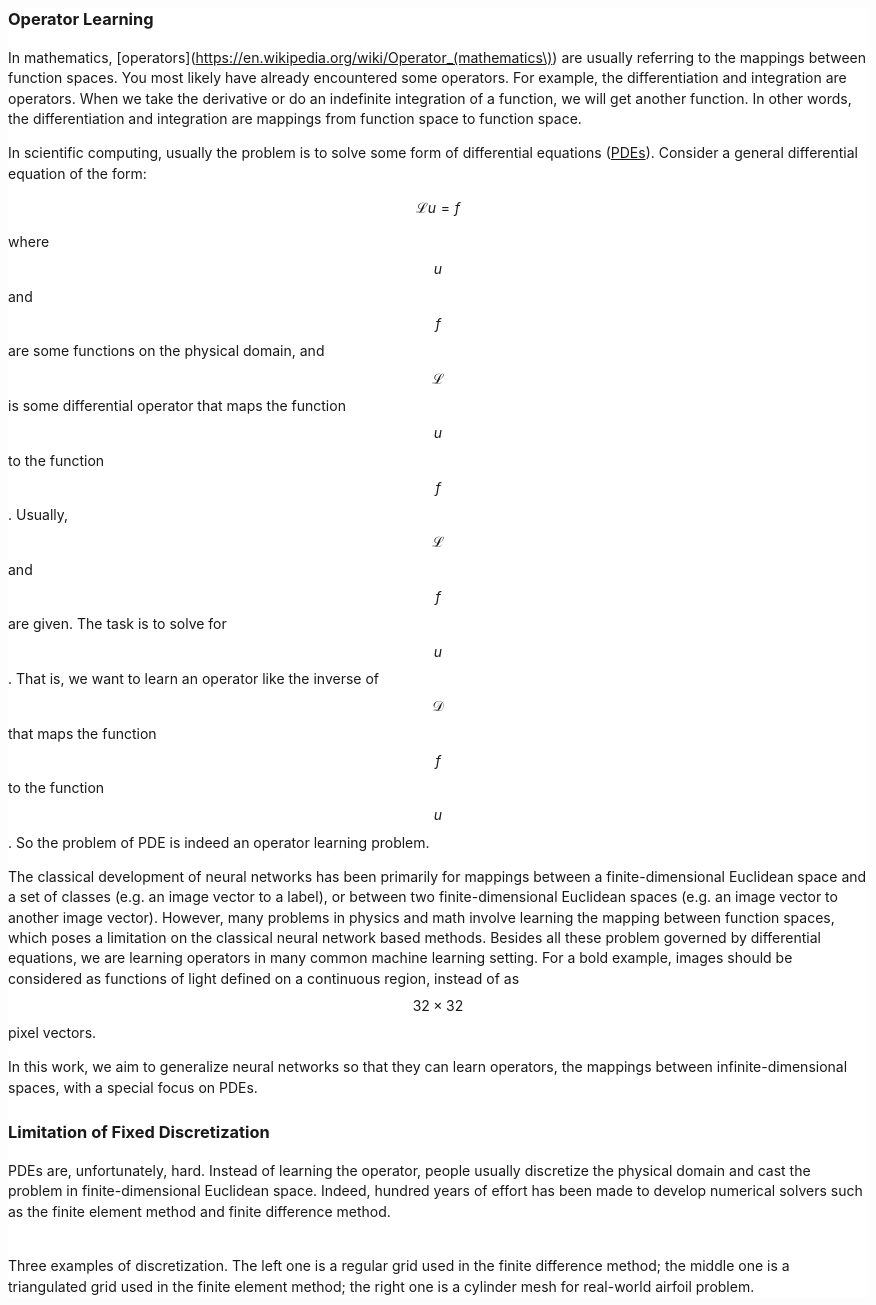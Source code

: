 
### Operator Learning

In mathematics, [operators](https://en.wikipedia.org/wiki/Operator_(mathematics\)) 
are usually referring to the mappings between function spaces. 
You most likely have already encountered some operators.
For example, the differentiation and integration are operators. 
When we take the derivative  or do an indefinite integration of a function, 
we will get another function. 
In other words, the differentiation and integration are mappings from function space to function space.

In scientific computing, usually the problem is to solve some form of differential equations
([PDEs](https://en.wikipedia.org/wiki/Partial_differential_equation)).
Consider a general differential equation of the form:

$$ \mathcal{L}u = f $$

where  $$u$$ and $$f$$ are some functions on the physical domain, and
$$\mathcal{L}$$ is some differential operator that maps 
the function $$u$$ to the function $$f$$. 
Usually, $$\mathcal{L}$$ and $$f$$ are given. The task is to solve for $$u$$.
That is, we want to learn an operator like the inverse of $$\mathcal{D}$$ that 
maps the function $$f$$ to the function $$u$$. 
So the problem of PDE is indeed an operator learning problem.


The classical development of neural networks has been primarily 
for mappings between a finite-dimensional Euclidean space and a set of classes
(e.g. an image vector to a label), 
or between two finite-dimensional Euclidean spaces (e.g. an image vector to another image vector).
However, many problems in physics and math involve learning the mapping between function spaces,
which poses a limitation on the classical neural network based methods.
Besides all these problem governed by differential equations, 
we are learning operators in many common machine learning setting. 
For a bold example, images should be considered as functions of light defined on a continuous region, 
instead of as $$32 \times 32$$ pixel vectors.

In this work, we aim to generalize neural networks so that they can learn operators, 
the mappings between infinite-dimensional spaces, with a special focus on PDEs. 


### Limitation of Fixed Discretization 

PDEs are, unfortunately, hard. 
Instead of learning the operator, people usually discretize the physical domain
and cast the problem in finite-dimensional Euclidean space.
Indeed, hundred years of effort has been made to develop numerical solvers 
such as the finite element method and finite difference method.


<div class="img_row">
    <img  class="col three" src="{{ site.baseurl }}/assets/img/grids.png" alt="" title="Discretizations"/>
</div>
<div class="col three caption">
Three examples of discretization. 
The left one is a regular grid used in the finite difference method;
the middle one is a triangulated grid used in the finite element method;
the right one is a cylinder mesh for real-world airfoil problem.
</div>
